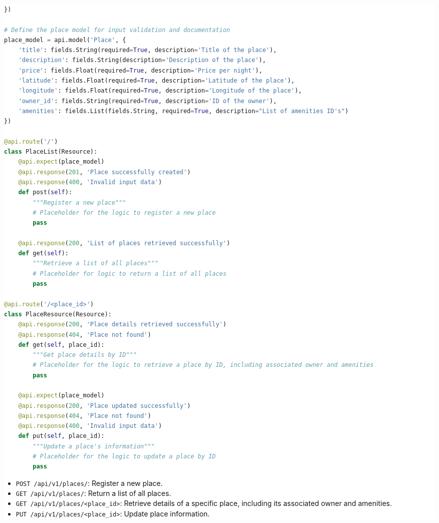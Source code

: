 ```python
})

# Define the place model for input validation and documentation
place_model = api.model('Place', {
    'title': fields.String(required=True, description='Title of the place'),
    'description': fields.String(description='Description of the place'),
    'price': fields.Float(required=True, description='Price per night'),
    'latitude': fields.Float(required=True, description='Latitude of the place'),
    'longitude': fields.Float(required=True, description='Longitude of the place'),
    'owner_id': fields.String(required=True, description='ID of the owner'),
    'amenities': fields.List(fields.String, required=True, description="List of amenities ID's")
})

@api.route('/')
class PlaceList(Resource):
    @api.expect(place_model)
    @api.response(201, 'Place successfully created')
    @api.response(400, 'Invalid input data')
    def post(self):
        """Register a new place"""
        # Placeholder for the logic to register a new place
        pass

    @api.response(200, 'List of places retrieved successfully')
    def get(self):
        """Retrieve a list of all places"""
        # Placeholder for logic to return a list of all places
        pass

@api.route('/<place_id>')
class PlaceResource(Resource):
    @api.response(200, 'Place details retrieved successfully')
    @api.response(404, 'Place not found')
    def get(self, place_id):
        """Get place details by ID"""
        # Placeholder for the logic to retrieve a place by ID, including associated owner and amenities
        pass

    @api.expect(place_model)
    @api.response(200, 'Place updated successfully')
    @api.response(404, 'Place not found')
    @api.response(400, 'Invalid input data')
    def put(self, place_id):
        """Update a place's information"""
        # Placeholder for the logic to update a place by ID
        pass
```

- `POST /api/v1/places/`: Register a new place.
- `GET /api/v1/places/`: Return a list of all places.
- `GET /api/v1/places/<place_id>`: Retrieve details of a specific place, including its associated owner and amenities.
- `PUT /api/v1/places/<place_id>`: Update place information.
